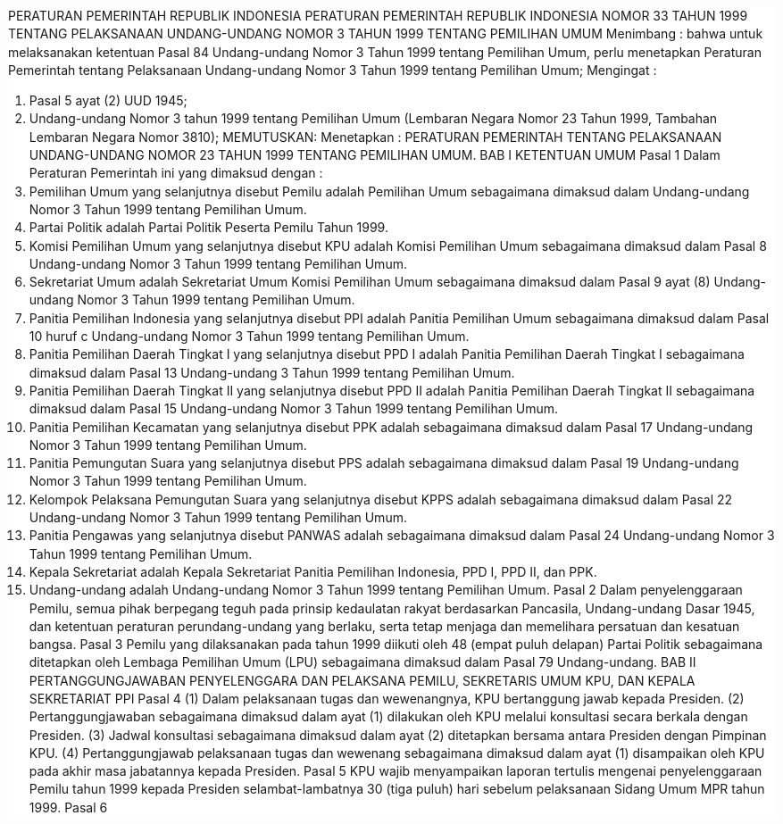  PERATURAN PEMERINTAH REPUBLIK INDONESIA PERATURAN PEMERINTAH REPUBLIK INDONESIA NOMOR 33 TAHUN 1999 TENTANG PELAKSANAAN UNDANG-UNDANG NOMOR 3 TAHUN 1999 TENTANG PEMILIHAN UMUM
Menimbang :
 bahwa untuk melaksanakan ketentuan Pasal 84 Undang-undang Nomor 3 Tahun 1999 tentang Pemilihan Umum, perlu menetapkan Peraturan Pemerintah tentang Pelaksanaan Undang-undang Nomor 3 Tahun 1999 tentang Pemilihan Umum;
Mengingat :

1. Pasal 5 ayat (2) UUD 1945;
2. Undang-undang Nomor 3 tahun 1999 tentang Pemilihan Umum (Lembaran Negara Nomor 23 Tahun 1999, Tambahan Lembaran Negara Nomor 3810);
MEMUTUSKAN:
 Menetapkan : PERATURAN PEMERINTAH TENTANG PELAKSANAAN UNDANG-UNDANG NOMOR 23 TAHUN 1999 TENTANG PEMILIHAN UMUM.
BAB I KETENTUAN UMUM
Pasal 1
Dalam Peraturan Pemerintah ini yang dimaksud dengan :
1. Pemilihan Umum yang selanjutnya disebut Pemilu adalah Pemilihan Umum sebagaimana dimaksud dalam Undang-undang Nomor 3 Tahun 1999 tentang Pemilihan Umum.
2. Partai Politik adalah Partai Politik Peserta Pemilu Tahun 1999.
3. Komisi Pemilihan Umum yang selanjutnya disebut KPU adalah Komisi Pemilihan Umum sebagaimana dimaksud dalam Pasal 8 Undang-undang Nomor 3 Tahun 1999 tentang Pemilihan Umum.
4. Sekretariat Umum adalah Sekretariat Umum Komisi Pemilihan Umum sebagaimana dimaksud dalam Pasal 9 ayat (8) Undang-undang Nomor 3 Tahun 1999 tentang Pemilihan Umum.
5. Panitia Pemilihan Indonesia yang selanjutnya disebut PPI adalah Panitia Pemilihan Umum sebagaimana dimaksud dalam Pasal 10 huruf c Undang-undang Nomor 3 Tahun 1999 tentang Pemilihan Umum.
6. Panitia Pemilihan Daerah Tingkat I yang selanjutnya disebut PPD I adalah Panitia Pemilihan Daerah Tingkat I sebagaimana dimaksud dalam Pasal 13 Undang-undang 3 Tahun 1999 tentang Pemilihan Umum.
7. Panitia Pemilihan Daerah Tingkat II yang selanjutnya disebut PPD II adalah Panitia Pemilihan Daerah Tingkat II sebagaimana dimaksud dalam Pasal 15 Undang-undang Nomor 3 Tahun 1999 tentang Pemilihan Umum.
8. Panitia Pemilihan Kecamatan yang selanjutnya disebut PPK adalah sebagaimana dimaksud dalam Pasal 17 Undang-undang Nomor 3 Tahun 1999 tentang Pemilihan Umum.
9. Panitia Pemungutan Suara yang selanjutnya disebut PPS adalah sebagaimana dimaksud dalam Pasal 19 Undang-undang Nomor 3 Tahun 1999 tentang Pemilihan Umum.
10. Kelompok Pelaksana Pemungutan Suara yang selanjutnya disebut KPPS adalah sebagaimana dimaksud dalam Pasal 22 Undang-undang Nomor 3 Tahun 1999 tentang Pemilihan Umum.
11. Panitia Pengawas yang selanjutnya disebut PANWAS adalah sebagaimana dimaksud dalam Pasal 24 Undang-undang Nomor 3 Tahun 1999 tentang Pemilihan Umum.
12. Kepala Sekretariat adalah Kepala Sekretariat Panitia Pemilihan Indonesia, PPD I, PPD II, dan PPK.
13. Undang-undang adalah Undang-undang Nomor 3 Tahun 1999 tentang Pemilihan Umum.
Pasal 2
Dalam penyelenggaraan Pemilu, semua pihak berpegang teguh pada prinsip kedaulatan rakyat berdasarkan Pancasila, Undang-undang Dasar 1945, dan ketentuan peraturan perundang-undang yang berlaku, serta tetap menjaga dan memelihara persatuan dan kesatuan bangsa.
Pasal 3
Pemilu yang dilaksanakan pada tahun 1999 diikuti oleh 48 (empat puluh delapan) Partai Politik sebagaimana ditetapkan oleh Lembaga Pemilihan Umum (LPU) sebagaimana dimaksud dalam Pasal 79 Undang-undang.
BAB II PERTANGGUNGJAWABAN PENYELENGGARA DAN PELAKSANA PEMILU, SEKRETARIS UMUM KPU, DAN KEPALA SEKRETARIAT PPI
Pasal 4
(1) Dalam pelaksanaan tugas dan wewenangnya, KPU bertanggung jawab kepada Presiden.
(2) Pertanggungjawaban sebagaimana dimaksud dalam ayat (1) dilakukan oleh KPU melalui konsultasi secara berkala dengan Presiden.
(3) Jadwal konsultasi sebagaimana dimaksud dalam ayat (2) ditetapkan bersama antara Presiden dengan Pimpinan KPU.
(4) Pertanggungjawab pelaksanaan tugas dan wewenang sebagaimana dimaksud dalam ayat (1) disampaikan oleh KPU pada akhir masa jabatannya kepada Presiden.
Pasal 5
KPU wajib menyampaikan laporan tertulis mengenai penyelenggaraan Pemilu tahun 1999 kepada Presiden selambat-lambatnya 30 (tiga puluh) hari sebelum pelaksanaan Sidang Umum MPR tahun 1999.
Pasal 6